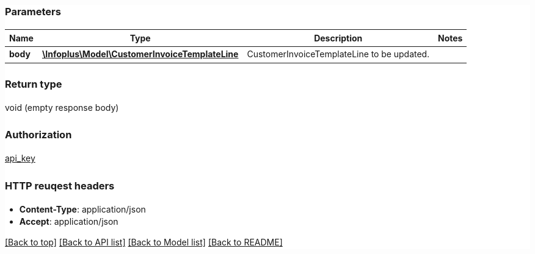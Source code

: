 ### Parameters

Name | Type | Description  | Notes
------------- | ------------- | ------------- | -------------
 **body** | [**\Infoplus\Model\CustomerInvoiceTemplateLine**](\Infoplus\Model\CustomerInvoiceTemplateLine.md)| CustomerInvoiceTemplateLine to be updated. | 

### Return type

void (empty response body)

### Authorization

[api_key](../README.md#api_key)

### HTTP reuqest headers

 - **Content-Type**: application/json
 - **Accept**: application/json

[[Back to top]](#) [[Back to API list]](../README.md#documentation-for-api-endpoints) [[Back to Model list]](../README.md#documentation-for-models) [[Back to README]](../README.md)

